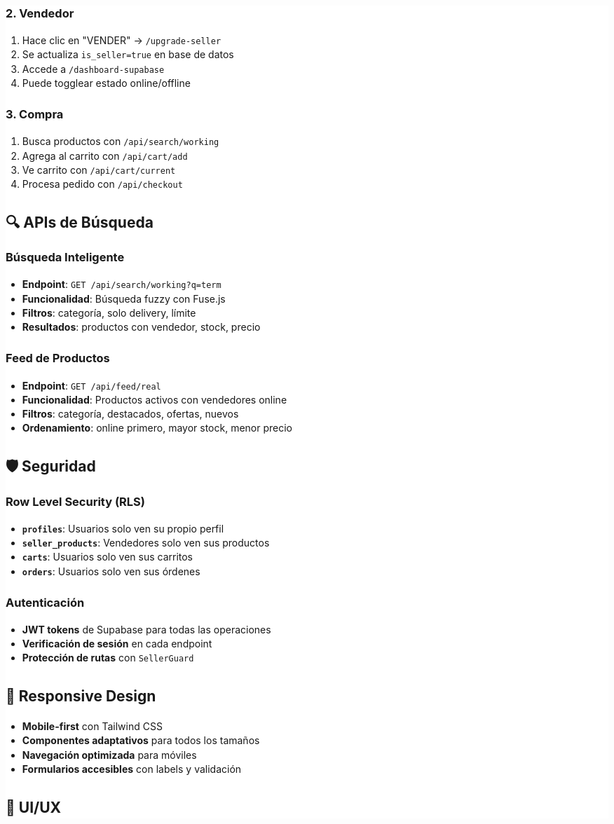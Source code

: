 ### 2. Vendedor
1. Hace clic en "VENDER" → `/upgrade-seller`
2. Se actualiza `is_seller=true` en base de datos
3. Accede a `/dashboard-supabase`
4. Puede togglear estado online/offline

### 3. Compra
1. Busca productos con `/api/search/working`
2. Agrega al carrito con `/api/cart/add`
3. Ve carrito con `/api/cart/current`
4. Procesa pedido con `/api/checkout`

## 🔍 APIs de Búsqueda

### Búsqueda Inteligente
- **Endpoint**: `GET /api/search/working?q=term`
- **Funcionalidad**: Búsqueda fuzzy con Fuse.js
- **Filtros**: categoría, solo delivery, límite
- **Resultados**: productos con vendedor, stock, precio

### Feed de Productos
- **Endpoint**: `GET /api/feed/real`
- **Funcionalidad**: Productos activos con vendedores online
- **Filtros**: categoría, destacados, ofertas, nuevos
- **Ordenamiento**: online primero, mayor stock, menor precio

## 🛡️ Seguridad

### Row Level Security (RLS)
- **`profiles`**: Usuarios solo ven su propio perfil
- **`seller_products`**: Vendedores solo ven sus productos
- **`carts`**: Usuarios solo ven sus carritos
- **`orders`**: Usuarios solo ven sus órdenes

### Autenticación
- **JWT tokens** de Supabase para todas las operaciones
- **Verificación de sesión** en cada endpoint
- **Protección de rutas** con `SellerGuard`

## 📱 Responsive Design

- **Mobile-first** con Tailwind CSS
- **Componentes adaptativos** para todos los tamaños
- **Navegación optimizada** para móviles
- **Formularios accesibles** con labels y validación

## 🎨 UI/UX
